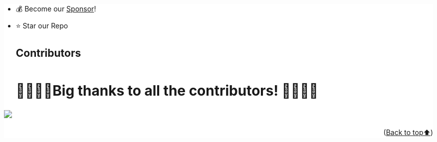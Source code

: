 - 💰 Become our [Sponsor](https://github.com/sponsors/iamkanhaiyakumar)!
- ⭐ Star our Repo

   ## Contributors
  
  # 🫱🏼‍🫲🏼Big thanks to all the contributors! 🫱🏼‍🫲🏼

<a href="https://github.com/iamkanhaiyakumar/ai-content-generator/graphs/contributors">
  <img src="https://contrib.rocks/image?repo=iamkanhaiyakumar/ai-content-generator" />
</a>

<p align="right">(<a href="#top">Back to top⬆️</a>)</p>